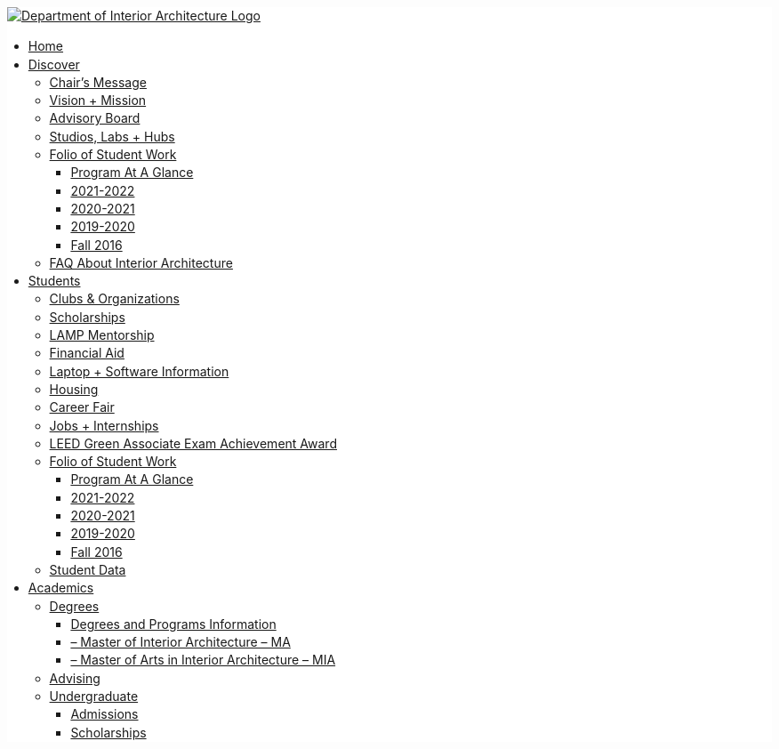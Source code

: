 
[ ![Department of Interior Architecture Logo](https://carta.fiu.edu/interiors/wp-content/uploads/sites/5/2018/09/IntArchic-hrz-Long-Color.png) ](https://carta.fiu.edu/interiors/)
  * [Home](https://carta.fiu.edu/interiors/)
  * [Discover](https://carta.fiu.edu/interiors/academics/degrees-and-programs/master-of-arts-in-interior-architecture-mia/)
    * [Chair’s Message](https://carta.fiu.edu/interiors/discover/chairs-message/)
    * [Vision + Mission](https://carta.fiu.edu/interiors/discover/vision-mission/)
    * [Advisory Board](https://carta.fiu.edu/interiors/discover/advisory-board/)
    * [Studios, Labs + Hubs](https://carta.fiu.edu/academics/school-of-architecture/facilities/)
    * [Folio of Student Work](https://carta.fiu.edu/interiors/academics/degrees-and-programs/master-of-arts-in-interior-architecture-mia/)
      * [Program At A Glance](https://carta.fiu.edu/interiors/wp-content/uploads/sites/5/2021/03/IAR-Program-at-a-Glance.pdf)
      * [2021-2022](https://carta.fiu.edu/interiors/wp-content/uploads/sites/5/2023/06/IA-FOLIO-21-22-1-1.pdf)
      * [2020-2021](https://carta.fiu.edu/interiors/wp-content/uploads/sites/5/2023/06/IA-FOLIO-20-21-1.pdf)
      * [2019-2020](https://carta.fiu.edu/interiors/wp-content/uploads/sites/5/2021/03/IAR-FOLIO-12019-2020.pdf)
      * [Fall 2016](https://carta.fiu.edu/interiors/wp-content/uploads/sites/5/2017/04/Fall16Book-Less-pages.compressed.pdf)
    * [FAQ About Interior Architecture](https://carta.fiu.edu/interiors/students/faqs/)
  * [Students](https://carta.fiu.edu/interiors/academics/degrees-and-programs/master-of-arts-in-interior-architecture-mia/)
    * [Clubs & Organizations](https://carta.fiu.edu/interiors/students/clubs-organizations/)
    * [Scholarships](https://carta.fiu.edu/interiors/students/scholarships/)
    * [LAMP Mentorship](https://carta.fiu.edu/interiors/wp-content/uploads/sites/5/2021/03/LAMP-PROGRAM-FINAL.pdf)
    * [Financial Aid](https://carta.fiu.edu/interiors/students/financial-aid/)
    * [Laptop + Software Information](https://carta.fiu.edu/interiors/students/laptop-software-information/)
    * [Housing](https://carta.fiu.edu/interiors/students/housing/)
    * [Career Fair](https://carta.fiu.edu/academics/school-of-architecture/career-fair/)
    * [Jobs + Internships](https://carta.fiu.edu/interiors/jobs-internships/)
    * [LEED Green Associate Exam Achievement Award](https://carta.fiu.edu/interiors/students/leed-green-associate-exam-achievement-award/)
    * [Folio of Student Work](https://carta.fiu.edu/interiors/academics/degrees-and-programs/master-of-arts-in-interior-architecture-mia/)
      * [Program At A Glance](https://carta.fiu.edu/interiors/wp-content/uploads/sites/5/2021/03/IAR-Program-at-a-Glance.pdf)
      * [2021-2022](https://carta.fiu.edu/interiors/wp-content/uploads/sites/5/2023/06/IA-FOLIO-21-22-1-1.pdf)
      * [2020-2021](https://carta.fiu.edu/interiors/wp-content/uploads/sites/5/2023/06/IA-FOLIO-20-21-1.pdf)
      * [2019-2020](https://carta.fiu.edu/interiors/wp-content/uploads/sites/5/2021/03/IAR-FOLIO-12019-2020.pdf)
      * [Fall 2016](https://carta.fiu.edu/interiors/wp-content/uploads/sites/5/2017/04/Fall16Book-Less-pages.compressed.pdf)
    * [Student Data](https://carta.fiu.edu/interiors/students/student-data/)
  * [Academics](https://carta.fiu.edu/interiors/academics/degrees-and-programs/master-of-arts-in-interior-architecture-mia/)
    * [Degrees](https://carta.fiu.edu/interiors/academics/degrees-and-programs/)
      * [Degrees and Programs Information](https://carta.fiu.edu/interiors/academics/degrees-and-programs/)
      * [– Master of Interior Architecture – MA](https://carta.fiu.edu/interiors/academics/degrees-and-programs/interior-architecture-ma/)
      * [– Master of Arts in Interior Architecture – MIA](https://carta.fiu.edu/interiors/academics/degrees-and-programs/master-of-arts-in-interior-architecture-mia/)
    * [Advising](https://carta.fiu.edu/academics/school-of-architecture/advising/)
    * [Undergraduate](https://carta.fiu.edu/interiors/academics/undergraduate/)
      * [Admissions](https://carta.fiu.edu/interiors/academics/undergraduate/admissions/)
      * [Scholarships](https://carta.fiu.edu/interiors/students/scholarships/)
